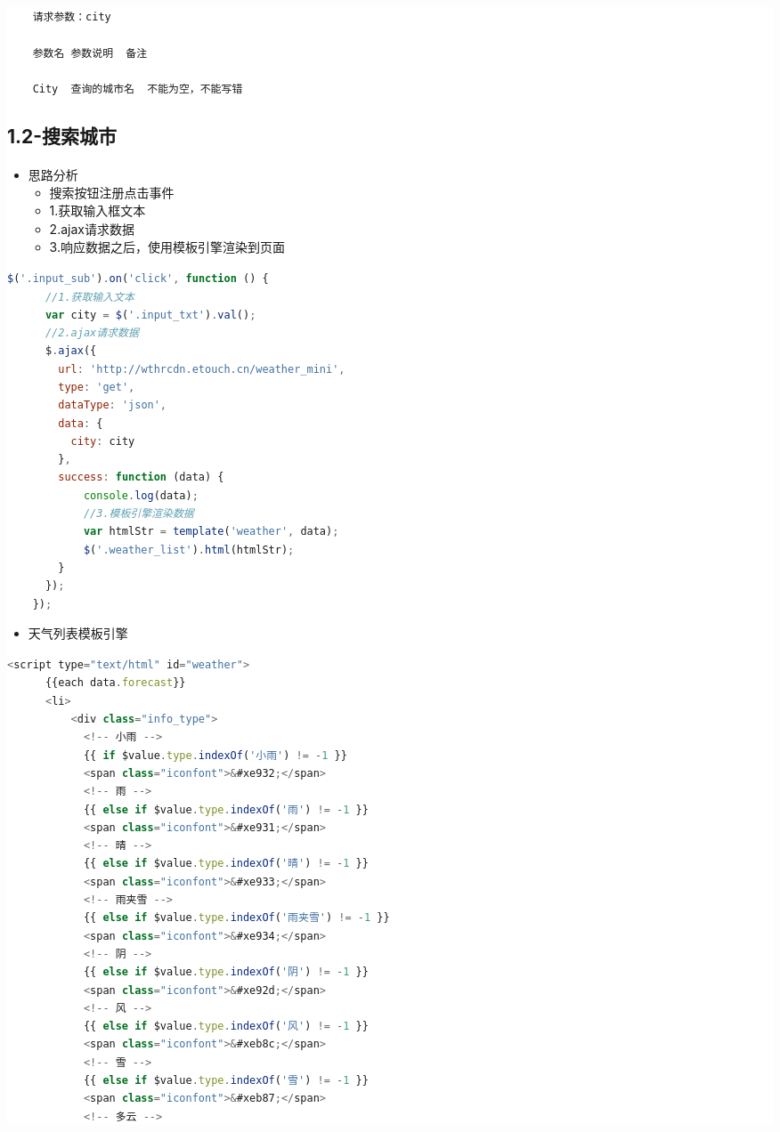         请求参数：city
    
        参数名 参数说明  备注
    
        City  查询的城市名  不能为空，不能写错

## 1.2-搜索城市

* 思路分析
  * 搜索按钮注册点击事件
  * 1.获取输入框文本
  * 2.ajax请求数据
  * 3.响应数据之后，使用模板引擎渲染到页面

```javascript
$('.input_sub').on('click', function () {
      //1.获取输入文本
      var city = $('.input_txt').val();
      //2.ajax请求数据
      $.ajax({
        url: 'http://wthrcdn.etouch.cn/weather_mini',
        type: 'get',
        dataType: 'json',
        data: {
          city: city
        },
        success: function (data) {
          	console.log(data);
            //3.模板引擎渲染数据
            var htmlStr = template('weather', data);
            $('.weather_list').html(htmlStr);
        }
      });
    });
```



* 天气列表模板引擎

```javascript
<script type="text/html" id="weather">
      {{each data.forecast}}
      <li>
          <div class="info_type">
            <!-- 小雨 -->
            {{ if $value.type.indexOf('小雨') != -1 }}
            <span class="iconfont">&#xe932;</span>
            <!-- 雨 -->
            {{ else if $value.type.indexOf('雨') != -1 }}
            <span class="iconfont">&#xe931;</span>
            <!-- 晴 -->
            {{ else if $value.type.indexOf('晴') != -1 }}
            <span class="iconfont">&#xe933;</span>
            <!-- 雨夹雪 -->
            {{ else if $value.type.indexOf('雨夹雪') != -1 }}
            <span class="iconfont">&#xe934;</span>
            <!-- 阴 -->
            {{ else if $value.type.indexOf('阴') != -1 }}
            <span class="iconfont">&#xe92d;</span>
            <!-- 风 -->
            {{ else if $value.type.indexOf('风') != -1 }}
            <span class="iconfont">&#xeb8c;</span>
            <!-- 雪 -->
            {{ else if $value.type.indexOf('雪') != -1 }}
            <span class="iconfont">&#xeb87;</span>
            <!-- 多云 -->
```